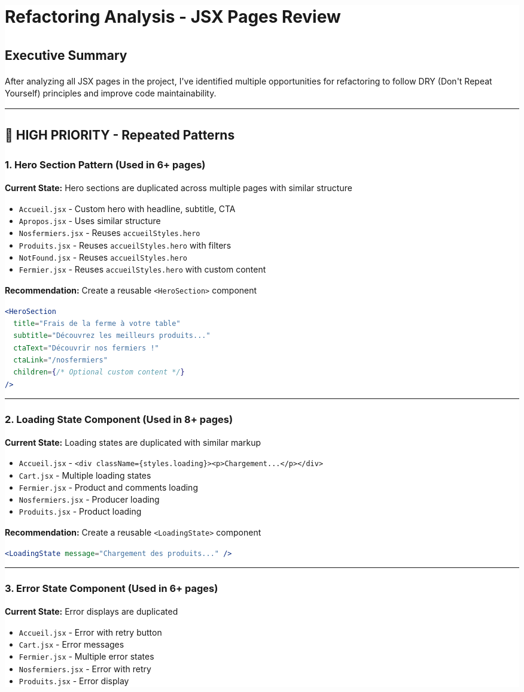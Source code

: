 # Refactoring Analysis - JSX Pages Review

## Executive Summary
After analyzing all JSX pages in the project, I've identified multiple opportunities for refactoring to follow DRY (Don't Repeat Yourself) principles and improve code maintainability.

---

## 🔴 HIGH PRIORITY - Repeated Patterns

### 1. **Hero Section Pattern** (Used in 6+ pages)
**Current State:** Hero sections are duplicated across multiple pages with similar structure
- `Accueil.jsx` - Custom hero with headline, subtitle, CTA
- `Apropos.jsx` - Uses similar structure
- `Nosfermiers.jsx` - Reuses `accueilStyles.hero`
- `Produits.jsx` - Reuses `accueilStyles.hero` with filters
- `NotFound.jsx` - Reuses `accueilStyles.hero`
- `Fermier.jsx` - Reuses `accueilStyles.hero` with custom content

**Recommendation:** Create a reusable `<HeroSection>` component
```jsx
<HeroSection 
  title="Frais de la ferme à votre table"
  subtitle="Découvrez les meilleurs produits..."
  ctaText="Découvrir nos fermiers !"
  ctaLink="/nosfermiers"
  children={/* Optional custom content */}
/>
```

---

### 2. **Loading State Component** (Used in 8+ pages)
**Current State:** Loading states are duplicated with similar markup
- `Accueil.jsx` - `<div className={styles.loading}><p>Chargement...</p></div>`
- `Cart.jsx` - Multiple loading states
- `Fermier.jsx` - Product and comments loading
- `Nosfermiers.jsx` - Producer loading
- `Produits.jsx` - Product loading

**Recommendation:** Create a reusable `<LoadingState>` component
```jsx
<LoadingState message="Chargement des produits..." />
```

---

### 3. **Error State Component** (Used in 6+ pages)
**Current State:** Error displays are duplicated
- `Accueil.jsx` - Error with retry button
- `Cart.jsx` - Error messages
- `Fermier.jsx` - Multiple error states
- `Nosfermiers.jsx` - Error with retry
- `Produits.jsx` - Error display
